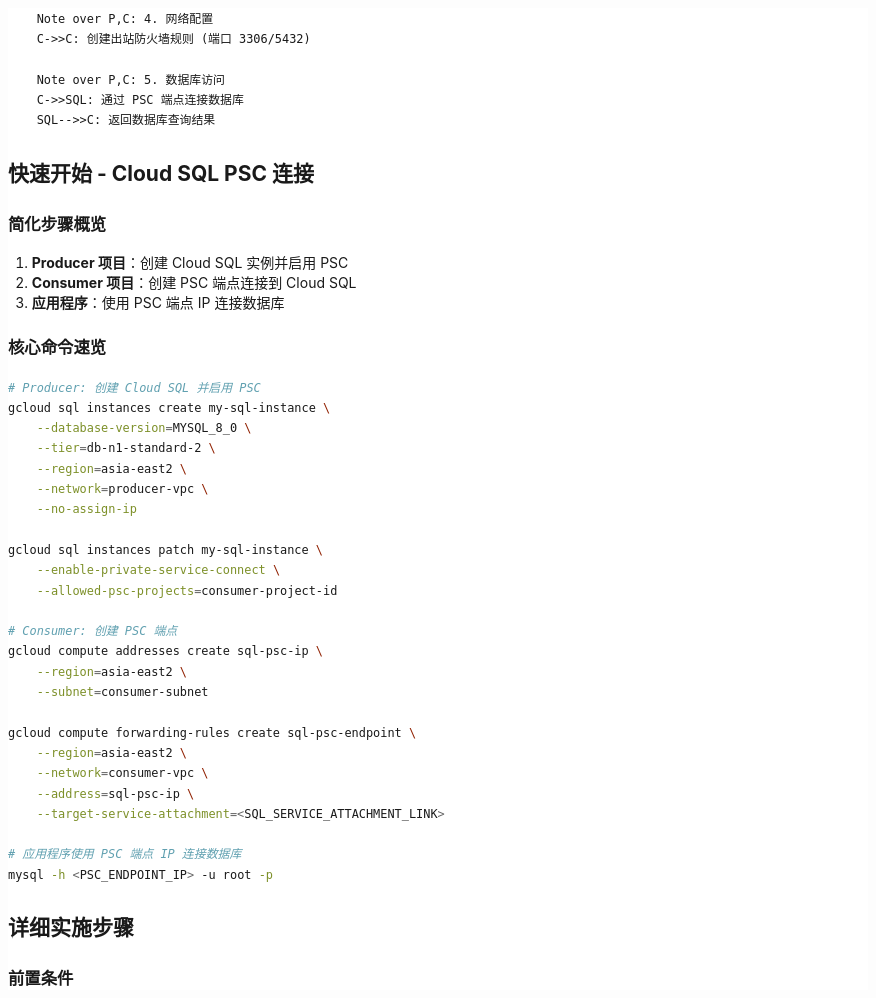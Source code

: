 ```mermaid
    Note over P,C: 4. 网络配置
    C->>C: 创建出站防火墙规则 (端口 3306/5432)

    Note over P,C: 5. 数据库访问
    C->>SQL: 通过 PSC 端点连接数据库
    SQL-->>C: 返回数据库查询结果
```

## 快速开始 - Cloud SQL PSC 连接

### 简化步骤概览

1. **Producer 项目**：创建 Cloud SQL 实例并启用 PSC
2. **Consumer 项目**：创建 PSC 端点连接到 Cloud SQL
3. **应用程序**：使用 PSC 端点 IP 连接数据库

### 核心命令速览

```bash
# Producer: 创建 Cloud SQL 并启用 PSC
gcloud sql instances create my-sql-instance \
    --database-version=MYSQL_8_0 \
    --tier=db-n1-standard-2 \
    --region=asia-east2 \
    --network=producer-vpc \
    --no-assign-ip

gcloud sql instances patch my-sql-instance \
    --enable-private-service-connect \
    --allowed-psc-projects=consumer-project-id

# Consumer: 创建 PSC 端点
gcloud compute addresses create sql-psc-ip \
    --region=asia-east2 \
    --subnet=consumer-subnet

gcloud compute forwarding-rules create sql-psc-endpoint \
    --region=asia-east2 \
    --network=consumer-vpc \
    --address=sql-psc-ip \
    --target-service-attachment=<SQL_SERVICE_ATTACHMENT_LINK>

# 应用程序使用 PSC 端点 IP 连接数据库
mysql -h <PSC_ENDPOINT_IP> -u root -p
```

## 详细实施步骤

### 前置条件
